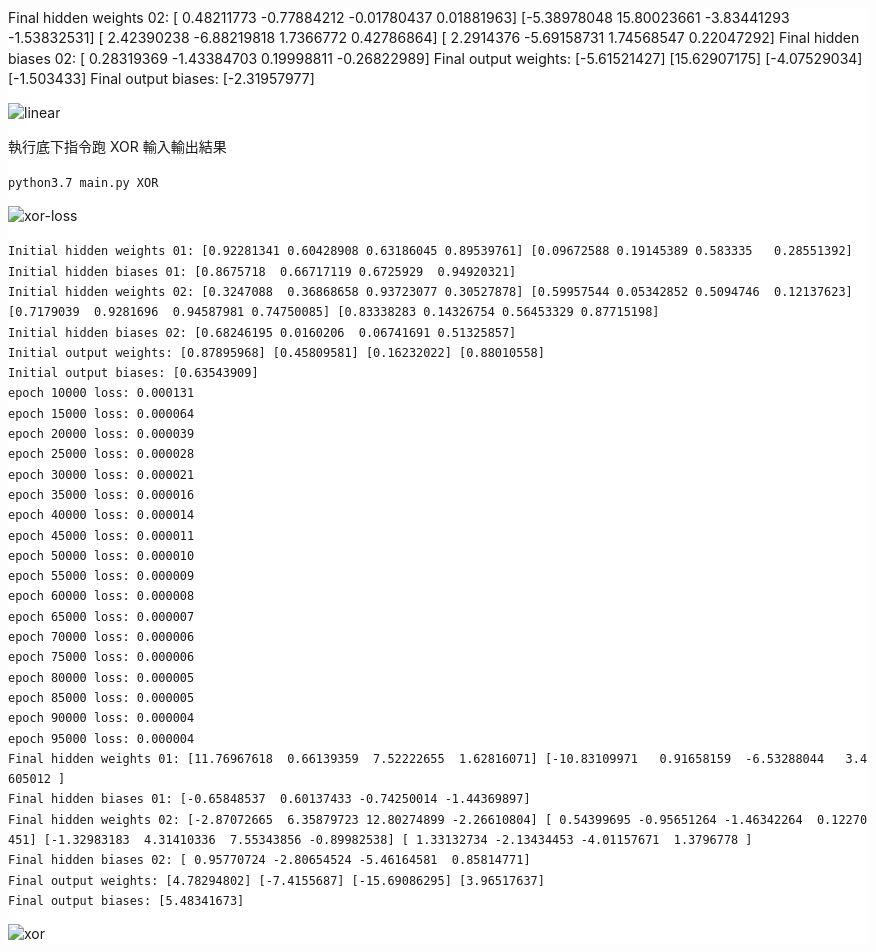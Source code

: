 Final hidden weights 02: [ 0.48211773 -0.77884212 -0.01780437  0.01881963] [-5.38978048 15.80023661 -3.83441293 -1.53832531] [ 2.42390238 -6.88219818  1.7366772   0.42786864] [ 2.2914376  -5.69158731  1.74568547  0.22047292]
Final hidden biases 02: [ 0.28319369 -1.43384703  0.19998811 -0.26822989]
Final output weights: [-5.61521427] [15.62907175] [-4.07529034] [-1.503433]
Final output biases: [-2.31957977]</code></pre>

![linear][7] 

執行底下指令跑 XOR 輸入輸出結果

<pre><code class="language-bash">python3.7 main.py XOR</code></pre>

![xor-loss][8] 

<pre><code class="language-bash">Initial hidden weights 01: [0.92281341 0.60428908 0.63186045 0.89539761] [0.09672588 0.19145389 0.583335   0.28551392]
Initial hidden biases 01: [0.8675718  0.66717119 0.6725929  0.94920321]
Initial hidden weights 02: [0.3247088  0.36868658 0.93723077 0.30527878] [0.59957544 0.05342852 0.5094746  0.12137623] [0.7179039  0.9281696  0.94587981 0.74750085] [0.83338283 0.14326754 0.56453329 0.87715198]
Initial hidden biases 02: [0.68246195 0.0160206  0.06741691 0.51325857]
Initial output weights: [0.87895968] [0.45809581] [0.16232022] [0.88010558]
Initial output biases: [0.63543909]
epoch 10000 loss: 0.000131
epoch 15000 loss: 0.000064
epoch 20000 loss: 0.000039
epoch 25000 loss: 0.000028
epoch 30000 loss: 0.000021
epoch 35000 loss: 0.000016
epoch 40000 loss: 0.000014
epoch 45000 loss: 0.000011
epoch 50000 loss: 0.000010
epoch 55000 loss: 0.000009
epoch 60000 loss: 0.000008
epoch 65000 loss: 0.000007
epoch 70000 loss: 0.000006
epoch 75000 loss: 0.000006
epoch 80000 loss: 0.000005
epoch 85000 loss: 0.000005
epoch 90000 loss: 0.000004
epoch 95000 loss: 0.000004
Final hidden weights 01: [11.76967618  0.66139359  7.52222655  1.62816071] [-10.83109971   0.91658159  -6.53288044   3.4605012 ]
Final hidden biases 01: [-0.65848537  0.60137433 -0.74250014 -1.44369897]
Final hidden weights 02: [-2.87072665  6.35879723 12.80274899 -2.26610804] [ 0.54399695 -0.95651264 -1.46342264  0.12270451] [-1.32983183  4.31410336  7.55343856 -0.89982538] [ 1.33132734 -2.13434453 -4.01157671  1.3796778 ]
Final hidden biases 02: [ 0.95770724 -2.80654524 -5.46164581  0.85814771]
Final output weights: [4.78294802] [-7.4155687] [-15.69086295] [3.96517637]
Final output biases: [5.48341673]</code></pre>

![xor][9] 


 [1]: ./images/xor-output.png
 [2]: ./images/hidden-layer.png
 [3]: ./images/sigmoidal.png
 [4]: ./images/loss-weight.png
 [5]: https://kabir.ml/
 [6]: ./images/linear-loss-1.png
 [7]: ./images/linear.png
 [8]: ./images/xor-loss-1.png
 [9]: ./images/xor.png